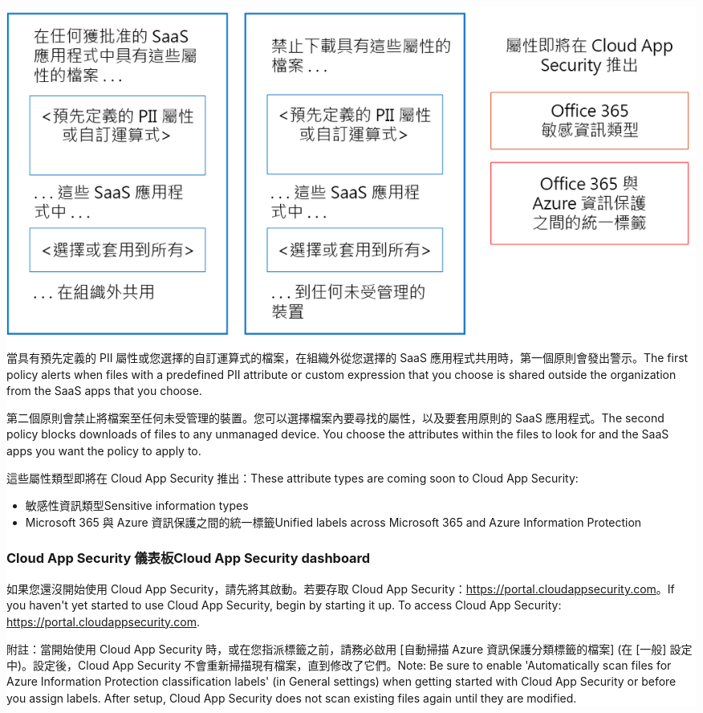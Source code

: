 ![Cloud App Security 原則範例](../../media/Monitor-for-leaks-of-personal-data-image3.png)

<span data-ttu-id="d4459-165">當具有預先定義的 PII 屬性或您選擇的自訂運算式的檔案，在組織外從您選擇的 SaaS 應用程式共用時，第一個原則會發出警示。</span><span class="sxs-lookup"><span data-stu-id="d4459-165">The first policy alerts when files with a predefined PII attribute or custom expression that you choose is shared outside the organization from the SaaS apps that you choose.</span></span>

<span data-ttu-id="d4459-p113">第二個原則會禁止將檔案至任何未受管理的裝置。您可以選擇檔案內要尋找的屬性，以及要套用原則的 SaaS 應用程式。</span><span class="sxs-lookup"><span data-stu-id="d4459-p113">The second policy blocks downloads of files to any unmanaged device. You choose the attributes within the files to look for and the SaaS apps you want the policy to apply to.</span></span>

<span data-ttu-id="d4459-168">這些屬性類型即將在 Cloud App Security 推出：</span><span class="sxs-lookup"><span data-stu-id="d4459-168">These attribute types are coming soon to Cloud App Security:</span></span>

- <span data-ttu-id="d4459-169">敏感性資訊類型</span><span class="sxs-lookup"><span data-stu-id="d4459-169">Sensitive information types</span></span>
- <span data-ttu-id="d4459-170">Microsoft 365 與 Azure 資訊保護之間的統一標籤</span><span class="sxs-lookup"><span data-stu-id="d4459-170">Unified labels across Microsoft 365 and Azure Information Protection</span></span>

### <a name="cloud-app-security-dashboard"></a><span data-ttu-id="d4459-171">Cloud App Security 儀表板</span><span class="sxs-lookup"><span data-stu-id="d4459-171">Cloud App Security dashboard</span></span>

<span data-ttu-id="d4459-p114">如果您還沒開始使用 Cloud App Security，請先將其啟動。若要存取 Cloud App Security：<https://portal.cloudappsecurity.com>。</span><span class="sxs-lookup"><span data-stu-id="d4459-p114">If you haven't yet started to use Cloud App Security, begin by starting it up. To access Cloud App Security: <https://portal.cloudappsecurity.com>.</span></span>

<span data-ttu-id="d4459-p115">附註：當開始使用 Cloud App Security 時，或在您指派標籤之前，請務必啟用 [自動掃描 Azure 資訊保護分類標籤的檔案] (在 [一般] 設定中)。設定後，Cloud App Security 不會重新掃描現有檔案，直到修改了它們。</span><span class="sxs-lookup"><span data-stu-id="d4459-p115">Note: Be sure to enable 'Automatically scan files for Azure Information Protection classification labels' (in General settings) when getting started with Cloud App Security or before you assign labels. After setup, Cloud App Security does not scan existing files again until they are modified.</span></span>
